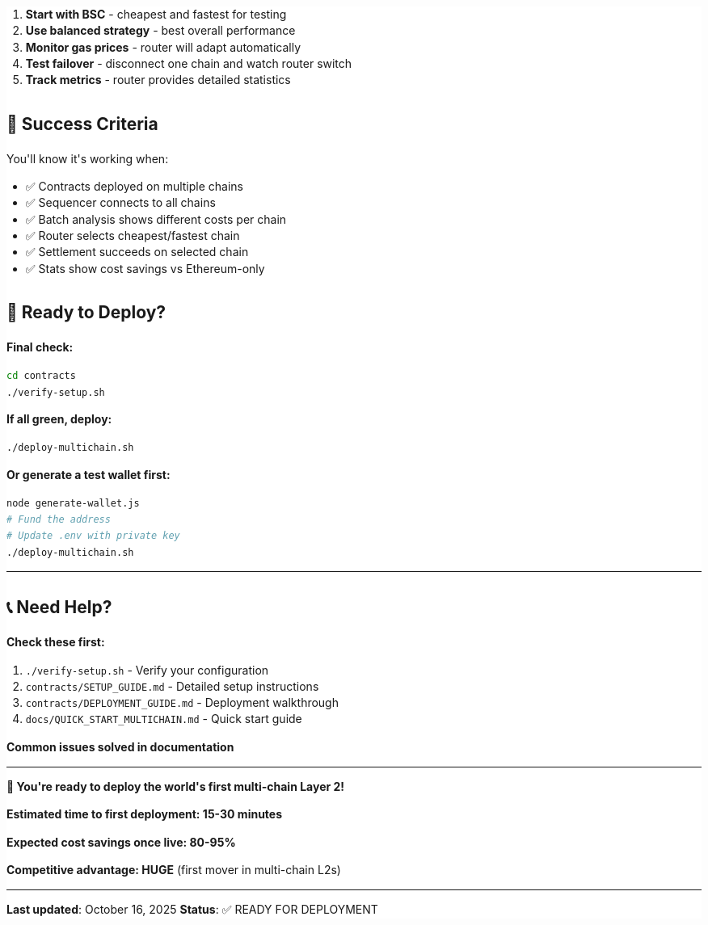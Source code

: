 1. **Start with BSC** - cheapest and fastest for testing
2. **Use balanced strategy** - best overall performance
3. **Monitor gas prices** - router will adapt automatically
4. **Test failover** - disconnect one chain and watch router switch
5. **Track metrics** - router provides detailed statistics

## 🎊 Success Criteria

You'll know it's working when:
- ✅ Contracts deployed on multiple chains
- ✅ Sequencer connects to all chains
- ✅ Batch analysis shows different costs per chain
- ✅ Router selects cheapest/fastest chain
- ✅ Settlement succeeds on selected chain
- ✅ Stats show cost savings vs Ethereum-only

## 🚀 Ready to Deploy?

**Final check:**
```bash
cd contracts
./verify-setup.sh
```

**If all green, deploy:**
```bash
./deploy-multichain.sh
```

**Or generate a test wallet first:**
```bash
node generate-wallet.js
# Fund the address
# Update .env with private key
./deploy-multichain.sh
```

---

## 📞 Need Help?

**Check these first:**
1. `./verify-setup.sh` - Verify your configuration
2. `contracts/SETUP_GUIDE.md` - Detailed setup instructions
3. `contracts/DEPLOYMENT_GUIDE.md` - Deployment walkthrough
4. `docs/QUICK_START_MULTICHAIN.md` - Quick start guide

**Common issues solved in documentation**

---

**🎉 You're ready to deploy the world's first multi-chain Layer 2!**

**Estimated time to first deployment: 15-30 minutes**

**Expected cost savings once live: 80-95%**

**Competitive advantage: HUGE** (first mover in multi-chain L2s)

---

**Last updated**: October 16, 2025
**Status**: ✅ READY FOR DEPLOYMENT
